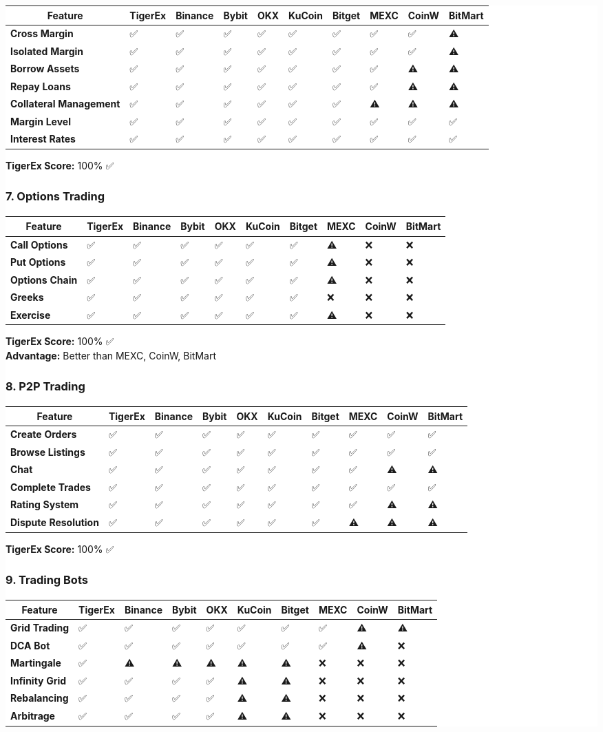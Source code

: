 | Feature | TigerEx | Binance | Bybit | OKX | KuCoin | Bitget | MEXC | CoinW | BitMart |
|---------|---------|---------|-------|-----|--------|--------|------|-------|---------|
| **Cross Margin** | ✅ | ✅ | ✅ | ✅ | ✅ | ✅ | ✅ | ✅ | ⚠️ |
| **Isolated Margin** | ✅ | ✅ | ✅ | ✅ | ✅ | ✅ | ✅ | ✅ | ⚠️ |
| **Borrow Assets** | ✅ | ✅ | ✅ | ✅ | ✅ | ✅ | ✅ | ⚠️ | ⚠️ |
| **Repay Loans** | ✅ | ✅ | ✅ | ✅ | ✅ | ✅ | ✅ | ⚠️ | ⚠️ |
| **Collateral Management** | ✅ | ✅ | ✅ | ✅ | ✅ | ✅ | ⚠️ | ⚠️ | ⚠️ |
| **Margin Level** | ✅ | ✅ | ✅ | ✅ | ✅ | ✅ | ✅ | ✅ | ✅ |
| **Interest Rates** | ✅ | ✅ | ✅ | ✅ | ✅ | ✅ | ✅ | ✅ | ✅ |

**TigerEx Score:** 100% ✅

### 7. Options Trading

| Feature | TigerEx | Binance | Bybit | OKX | KuCoin | Bitget | MEXC | CoinW | BitMart |
|---------|---------|---------|-------|-----|--------|--------|------|-------|---------|
| **Call Options** | ✅ | ✅ | ✅ | ✅ | ✅ | ✅ | ⚠️ | ❌ | ❌ |
| **Put Options** | ✅ | ✅ | ✅ | ✅ | ✅ | ✅ | ⚠️ | ❌ | ❌ |
| **Options Chain** | ✅ | ✅ | ✅ | ✅ | ✅ | ✅ | ⚠️ | ❌ | ❌ |
| **Greeks** | ✅ | ✅ | ✅ | ✅ | ✅ | ✅ | ❌ | ❌ | ❌ |
| **Exercise** | ✅ | ✅ | ✅ | ✅ | ✅ | ✅ | ⚠️ | ❌ | ❌ |

**TigerEx Score:** 100% ✅  
**Advantage:** Better than MEXC, CoinW, BitMart

### 8. P2P Trading

| Feature | TigerEx | Binance | Bybit | OKX | KuCoin | Bitget | MEXC | CoinW | BitMart |
|---------|---------|---------|-------|-----|--------|--------|------|-------|---------|
| **Create Orders** | ✅ | ✅ | ✅ | ✅ | ✅ | ✅ | ✅ | ✅ | ✅ |
| **Browse Listings** | ✅ | ✅ | ✅ | ✅ | ✅ | ✅ | ✅ | ✅ | ✅ |
| **Chat** | ✅ | ✅ | ✅ | ✅ | ✅ | ✅ | ✅ | ⚠️ | ⚠️ |
| **Complete Trades** | ✅ | ✅ | ✅ | ✅ | ✅ | ✅ | ✅ | ✅ | ✅ |
| **Rating System** | ✅ | ✅ | ✅ | ✅ | ✅ | ✅ | ✅ | ⚠️ | ⚠️ |
| **Dispute Resolution** | ✅ | ✅ | ✅ | ✅ | ✅ | ✅ | ⚠️ | ⚠️ | ⚠️ |

**TigerEx Score:** 100% ✅

### 9. Trading Bots

| Feature | TigerEx | Binance | Bybit | OKX | KuCoin | Bitget | MEXC | CoinW | BitMart |
|---------|---------|---------|-------|-----|--------|--------|------|-------|---------|
| **Grid Trading** | ✅ | ✅ | ✅ | ✅ | ✅ | ✅ | ✅ | ⚠️ | ⚠️ |
| **DCA Bot** | ✅ | ✅ | ✅ | ✅ | ✅ | ✅ | ✅ | ⚠️ | ❌ |
| **Martingale** | ✅ | ⚠️ | ⚠️ | ⚠️ | ⚠️ | ⚠️ | ❌ | ❌ | ❌ |
| **Infinity Grid** | ✅ | ✅ | ✅ | ✅ | ⚠️ | ⚠️ | ❌ | ❌ | ❌ |
| **Rebalancing** | ✅ | ✅ | ✅ | ✅ | ⚠️ | ⚠️ | ❌ | ❌ | ❌ |
| **Arbitrage** | ✅ | ✅ | ✅ | ✅ | ⚠️ | ⚠️ | ❌ | ❌ | ❌ |